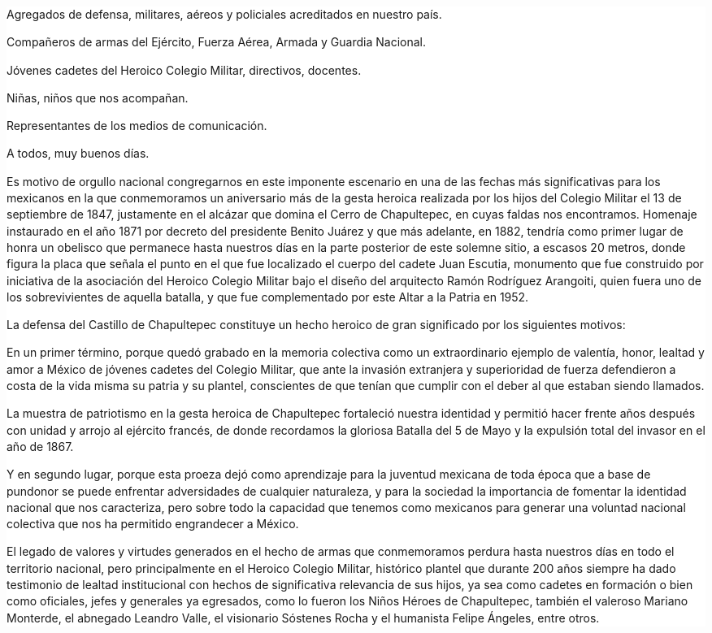 Agregados de defensa, militares, aéreos y policiales acreditados en nuestro
país.

Compañeros de armas del Ejército, Fuerza Aérea, Armada y Guardia Nacional.

Jóvenes cadetes del Heroico Colegio Militar, directivos, docentes.

Niñas, niños que nos acompañan.

Representantes de los medios de comunicación.

A todos, muy buenos días.

Es motivo de orgullo nacional congregarnos en este imponente escenario en una
de las fechas más significativas para los mexicanos en la que conmemoramos un
aniversario más de la gesta heroica realizada por los hijos del Colegio
Militar el 13 de septiembre de 1847, justamente en el alcázar que domina el
Cerro de Chapultepec, en cuyas faldas nos encontramos. Homenaje instaurado en
el año 1871 por decreto del presidente Benito Juárez y que más adelante, en
1882, tendría como primer lugar de honra un obelisco que permanece hasta
nuestros días en la parte posterior de este solemne sitio, a escasos 20
metros, donde figura la placa que señala el punto en el que fue localizado el
cuerpo del cadete Juan Escutia, monumento que fue construido por iniciativa de
la asociación del Heroico Colegio Militar bajo el diseño del arquitecto Ramón
Rodríguez Arangoiti, quien fuera uno de los sobrevivientes de aquella batalla,
y que fue complementado por este Altar a la Patria en 1952.

La defensa del Castillo de Chapultepec constituye un hecho heroico de gran
significado por los siguientes motivos:

En un primer término, porque quedó grabado en la memoria colectiva como un
extraordinario ejemplo de valentía, honor, lealtad y amor a México de jóvenes
cadetes del Colegio Militar, que ante la invasión extranjera y superioridad de
fuerza defendieron a costa de la vida misma su patria y su plantel,
conscientes de que tenían que cumplir con el deber al que estaban siendo
llamados.

La muestra de patriotismo en la gesta heroica de Chapultepec fortaleció
nuestra identidad y permitió hacer frente años después con unidad y arrojo al
ejército francés, de donde recordamos la gloriosa Batalla del 5 de Mayo y la
expulsión total del invasor en el año de 1867.

Y en segundo lugar, porque esta proeza dejó como aprendizaje para la juventud
mexicana de toda época que a base de pundonor se puede enfrentar adversidades
de cualquier naturaleza, y para la sociedad la importancia de fomentar la
identidad nacional que nos caracteriza, pero sobre todo la capacidad que
tenemos como mexicanos para generar una voluntad nacional colectiva que nos ha
permitido engrandecer a México.

El legado de valores y virtudes generados en el hecho de armas que
conmemoramos perdura hasta nuestros días en todo el territorio nacional, pero
principalmente en el Heroico Colegio Militar, histórico plantel que durante
200 años siempre ha dado testimonio de lealtad institucional con hechos de
significativa relevancia de sus hijos, ya sea como cadetes en formación o bien
como oficiales, jefes y generales ya egresados, como lo fueron los Niños
Héroes de Chapultepec, también el valeroso Mariano Monterde, el abnegado
Leandro Valle, el visionario Sóstenes Rocha y el humanista Felipe Ángeles,
entre otros.
